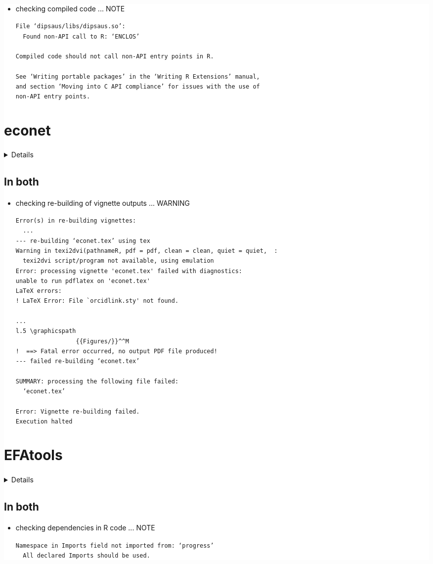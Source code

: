 *   checking compiled code ... NOTE
    ```
    File ‘dipsaus/libs/dipsaus.so’:
      Found non-API call to R: ‘ENCLOS’
    
    Compiled code should not call non-API entry points in R.
    
    See ‘Writing portable packages’ in the ‘Writing R Extensions’ manual,
    and section ‘Moving into C API compliance’ for issues with the use of
    non-API entry points.
    ```

# econet

<details></details>

## In both

*   checking re-building of vignette outputs ... WARNING
    ```
    Error(s) in re-building vignettes:
      ...
    --- re-building ‘econet.tex’ using tex
    Warning in texi2dvi(pathnameR, pdf = pdf, clean = clean, quiet = quiet,  :
      texi2dvi script/program not available, using emulation
    Error: processing vignette 'econet.tex' failed with diagnostics:
    unable to run pdflatex on 'econet.tex'
    LaTeX errors:
    ! LaTeX Error: File `orcidlink.sty' not found.
    
    ...
    l.5 \graphicspath
                     {{Figures/}}^^M
    !  ==> Fatal error occurred, no output PDF file produced!
    --- failed re-building ‘econet.tex’
    
    SUMMARY: processing the following file failed:
      ‘econet.tex’
    
    Error: Vignette re-building failed.
    Execution halted
    ```

# EFAtools

<details></details>

## In both

*   checking dependencies in R code ... NOTE
    ```
    Namespace in Imports field not imported from: ‘progress’
      All declared Imports should be used.
    ```
